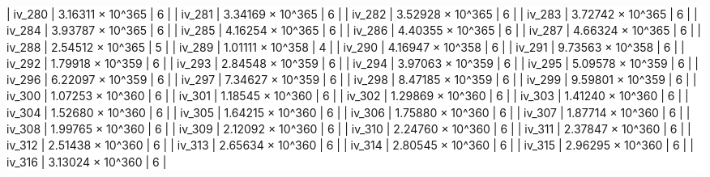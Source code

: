 | iv_280 | 3.16311 × 10^365 | 6 |
| iv_281 | 3.34169 × 10^365 | 6 |
| iv_282 | 3.52928 × 10^365 | 6 |
| iv_283 | 3.72742 × 10^365 | 6 |
| iv_284 | 3.93787 × 10^365 | 6 |
| iv_285 | 4.16254 × 10^365 | 6 |
| iv_286 | 4.40355 × 10^365 | 6 |
| iv_287 | 4.66324 × 10^365 | 6 |
| iv_288 | 2.54512 × 10^365 | 5 |
| iv_289 | 1.01111 × 10^358 | 4 |
| iv_290 | 4.16947 × 10^358 | 6 |
| iv_291 | 9.73563 × 10^358 | 6 |
| iv_292 | 1.79918 × 10^359 | 6 |
| iv_293 | 2.84548 × 10^359 | 6 |
| iv_294 | 3.97063 × 10^359 | 6 |
| iv_295 | 5.09578 × 10^359 | 6 |
| iv_296 | 6.22097 × 10^359 | 6 |
| iv_297 | 7.34627 × 10^359 | 6 |
| iv_298 | 8.47185 × 10^359 | 6 |
| iv_299 | 9.59801 × 10^359 | 6 |
| iv_300 | 1.07253 × 10^360 | 6 |
| iv_301 | 1.18545 × 10^360 | 6 |
| iv_302 | 1.29869 × 10^360 | 6 |
| iv_303 | 1.41240 × 10^360 | 6 |
| iv_304 | 1.52680 × 10^360 | 6 |
| iv_305 | 1.64215 × 10^360 | 6 |
| iv_306 | 1.75880 × 10^360 | 6 |
| iv_307 | 1.87714 × 10^360 | 6 |
| iv_308 | 1.99765 × 10^360 | 6 |
| iv_309 | 2.12092 × 10^360 | 6 |
| iv_310 | 2.24760 × 10^360 | 6 |
| iv_311 | 2.37847 × 10^360 | 6 |
| iv_312 | 2.51438 × 10^360 | 6 |
| iv_313 | 2.65634 × 10^360 | 6 |
| iv_314 | 2.80545 × 10^360 | 6 |
| iv_315 | 2.96295 × 10^360 | 6 |
| iv_316 | 3.13024 × 10^360 | 6 |